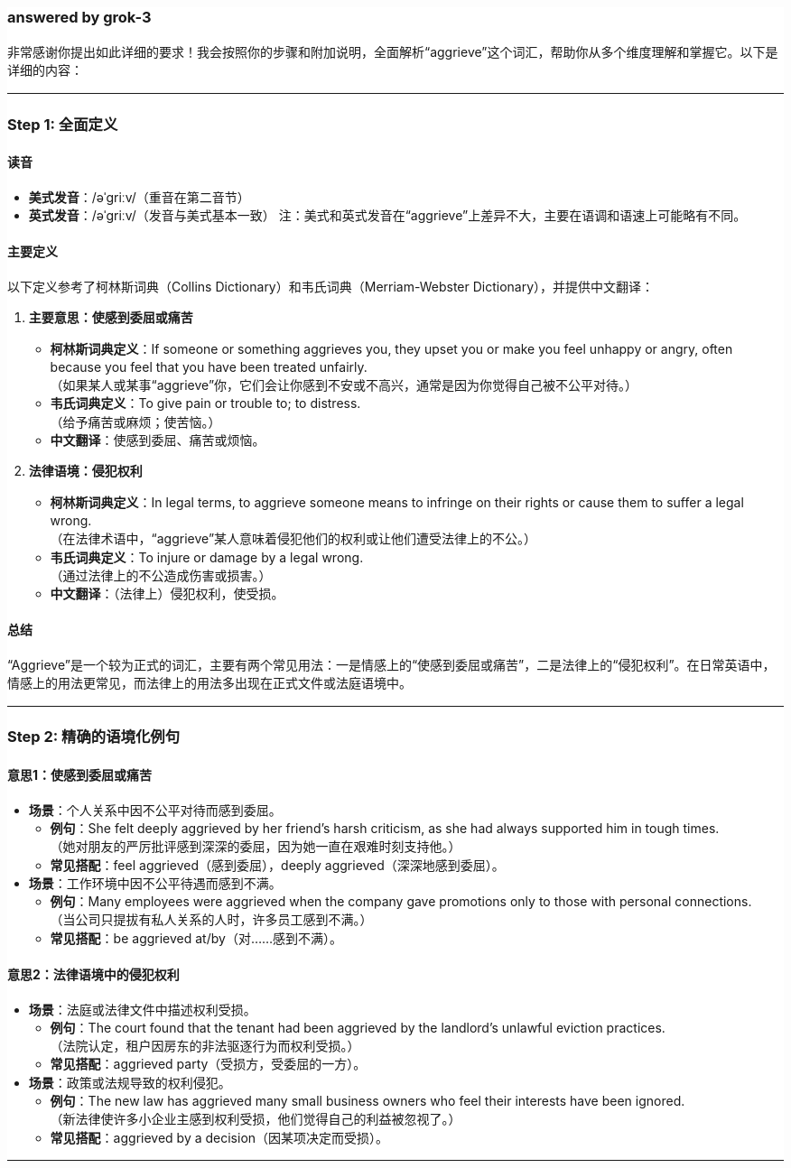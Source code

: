 ### answered by grok-3
非常感谢你提出如此详细的要求！我会按照你的步骤和附加说明，全面解析“aggrieve”这个词汇，帮助你从多个维度理解和掌握它。以下是详细的内容：

---

### Step 1: 全面定义
#### 读音
- **美式发音**：/əˈɡriːv/（重音在第二音节）
- **英式发音**：/əˈɡriːv/（发音与美式基本一致）
注：美式和英式发音在“aggrieve”上差异不大，主要在语调和语速上可能略有不同。

#### 主要定义
以下定义参考了柯林斯词典（Collins Dictionary）和韦氏词典（Merriam-Webster Dictionary），并提供中文翻译：

1. **主要意思：使感到委屈或痛苦**
   - **柯林斯词典定义**：If someone or something aggrieves you, they upset you or make you feel unhappy or angry, often because you feel that you have been treated unfairly.  
     （如果某人或某事“aggrieve”你，它们会让你感到不安或不高兴，通常是因为你觉得自己被不公平对待。）
   - **韦氏词典定义**：To give pain or trouble to; to distress.  
     （给予痛苦或麻烦；使苦恼。）
   - **中文翻译**：使感到委屈、痛苦或烦恼。

2. **法律语境：侵犯权利**
   - **柯林斯词典定义**：In legal terms, to aggrieve someone means to infringe on their rights or cause them to suffer a legal wrong.  
     （在法律术语中，“aggrieve”某人意味着侵犯他们的权利或让他们遭受法律上的不公。）
   - **韦氏词典定义**：To injure or damage by a legal wrong.  
     （通过法律上的不公造成伤害或损害。）
   - **中文翻译**：（法律上）侵犯权利，使受损。

#### 总结
“Aggrieve”是一个较为正式的词汇，主要有两个常见用法：一是情感上的“使感到委屈或痛苦”，二是法律上的“侵犯权利”。在日常英语中，情感上的用法更常见，而法律上的用法多出现在正式文件或法庭语境中。

---

### Step 2: 精确的语境化例句
#### 意思1：使感到委屈或痛苦
- **场景**：个人关系中因不公平对待而感到委屈。
  - **例句**：She felt deeply aggrieved by her friend’s harsh criticism, as she had always supported him in tough times.  
    （她对朋友的严厉批评感到深深的委屈，因为她一直在艰难时刻支持他。）
  - **常见搭配**：feel aggrieved（感到委屈），deeply aggrieved（深深地感到委屈）。
- **场景**：工作环境中因不公平待遇而感到不满。
  - **例句**：Many employees were aggrieved when the company gave promotions only to those with personal connections.  
    （当公司只提拔有私人关系的人时，许多员工感到不满。）
  - **常见搭配**：be aggrieved at/by（对……感到不满）。

#### 意思2：法律语境中的侵犯权利
- **场景**：法庭或法律文件中描述权利受损。
  - **例句**：The court found that the tenant had been aggrieved by the landlord’s unlawful eviction practices.  
    （法院认定，租户因房东的非法驱逐行为而权利受损。）
  - **常见搭配**：aggrieved party（受损方，受委屈的一方）。
- **场景**：政策或法规导致的权利侵犯。
  - **例句**：The new law has aggrieved many small business owners who feel their interests have been ignored.  
    （新法律使许多小企业主感到权利受损，他们觉得自己的利益被忽视了。）
  - **常见搭配**：aggrieved by a decision（因某项决定而受损）。

---